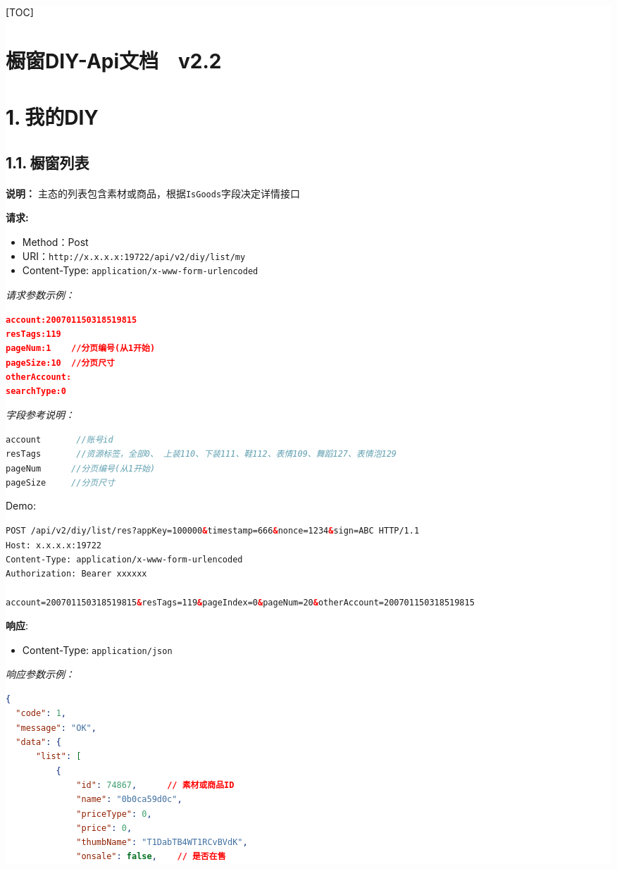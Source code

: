 [TOC]

# 橱窗DIY-Api文档　v2.2




# 1. 我的DIY


## 1.1. 橱窗列表
**说明：** 主态的列表包含素材或商品，根据`IsGoods`字段决定详情接口

**请求:**

- Method：Post 
- URI：`http://x.x.x.x:19722/api/v2/diy/list/my`
- Content-Type: `application/x-www-form-urlencoded`

_请求参数示例：_

```json
account:200701150318519815
resTags:119
pageNum:1    //分页编号(从1开始)
pageSize:10  //分页尺寸
otherAccount:
searchType:0
```
_字段参考说明：_
```go
account       //账号id
resTags       //资源标签，全部0、 上装110、下装111、鞋112、表情109、舞蹈127、表情泡129
pageNum      //分页编号(从1开始)
pageSize     //分页尺寸
```

Demo:

```html
POST /api/v2/diy/list/res?appKey=100000&timestamp=666&nonce=1234&sign=ABC HTTP/1.1
Host: x.x.x.x:19722
Content-Type: application/x-www-form-urlencoded
Authorization: Bearer xxxxxx

account=200701150318519815&resTags=119&pageIndex=0&pageNum=20&otherAccount=200701150318519815
```



**响应**:

- Content-Type: `application/json`

_响应参数示例：_

  ```json
{
    "code": 1,
    "message": "OK",
    "data": {
        "list": [
            {
                "id": 74867,      // 素材或商品ID
                "name": "0b0ca59d0c",
                "priceType": 0,    
                "price": 0,
                "thumbName": "T1DabTB4WT1RCvBVdK",
                "onsale": false,    // 是否在售
  ```